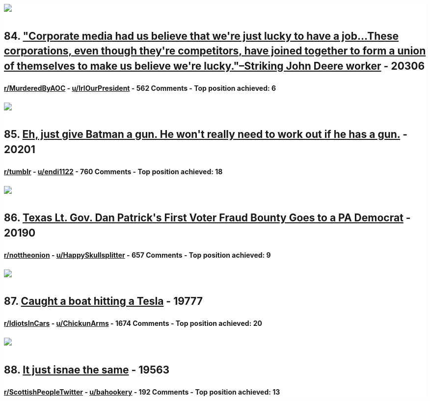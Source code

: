 <a href="https://twitter.com/schultz_report/status/1451647350498283528?s=21"><img src="https://a.thumbs.redditmedia.com/esHWHHXVxfDzHPo63stnc7HP9f76JqZIVpNyn6ACFj4.jpg"></img></a>

## 84. ["Corporate media had us believe that we're just lucky to have a job...These corporations, even though they're competitors, have joined together to form a union of themselves to make us believe we're lucky."–Striking John Deere worker](http://reddit.com/r/MurderedByAOC/comments/qdo694/corporate_media_had_us_believe_that_were_just/) - 20306
#### [r/MurderedByAOC](http://reddit.com/r/MurderedByAOC) - [u/lrlOurPresident](http://reddit.com/u/lrlOurPresident) - 562 Comments - Top position achieved: 6

<a href="https://v.redd.it/p0vx757qx1v71"><img src="https://a.thumbs.redditmedia.com/gpfWIkBU7HtLKLgerdD86ayrDnXqLR5CWQCC4l6rVm8.jpg"></img></a>

## 85. [Eh, just give Batman a gun. He won't really need to work out if he has a gun.](http://reddit.com/r/tumblr/comments/qdon8o/eh_just_give_batman_a_gun_he_wont_really_need_to/) - 20201
#### [r/tumblr](http://reddit.com/r/tumblr) - [u/endi1122](http://reddit.com/u/endi1122) - 760 Comments - Top position achieved: 18

<a href="https://i.redd.it/ujq794z022v71.jpg"><img src="https://b.thumbs.redditmedia.com/CthYQ4iUmpQ9LYVAcNlihRd1Saz_f-KQNeCfaP1Ud-o.jpg"></img></a>

## 86. [Texas Lt. Gov. Dan Patrick's First Voter Fraud Bounty Goes to a PA Democrat](http://reddit.com/r/nottheonion/comments/qdi7vg/texas_lt_gov_dan_patricks_first_voter_fraud/) - 20190
#### [r/nottheonion](http://reddit.com/r/nottheonion) - [u/HappySkullsplitter](http://reddit.com/u/HappySkullsplitter) - 657 Comments - Top position achieved: 9

<a href="https://www.nbcdfw.com/news/local/texas-news/texas-lt-gov-dan-patrick-has-paid-his-first-voter-fraud-bounty-to-a-pa-democrat/2779671/"><img src="https://b.thumbs.redditmedia.com/k-jpMwUkBGnYToyXCfmIXlNSJ1E-Oax50CAY8UDiBDQ.jpg"></img></a>

## 87. [Caught a boat hitting a Tesla](http://reddit.com/r/IdiotsInCars/comments/qdf0ao/caught_a_boat_hitting_a_tesla/) - 19777
#### [r/IdiotsInCars](http://reddit.com/r/IdiotsInCars) - [u/ChickunArms](http://reddit.com/u/ChickunArms) - 1674 Comments - Top position achieved: 20

<a href="https://v.redd.it/y7tqkx3bnzu71"><img src="https://a.thumbs.redditmedia.com/EW2t4nxK9paBicvV6JTHML3uxxna3TCv3d2XRmiVEX4.jpg"></img></a>

## 88. [It just isnae the same](http://reddit.com/r/ScottishPeopleTwitter/comments/qdeou8/it_just_isnae_the_same/) - 19563
#### [r/ScottishPeopleTwitter](http://reddit.com/r/ScottishPeopleTwitter) - [u/bahookery](http://reddit.com/u/bahookery) - 192 Comments - Top position achieved: 13
